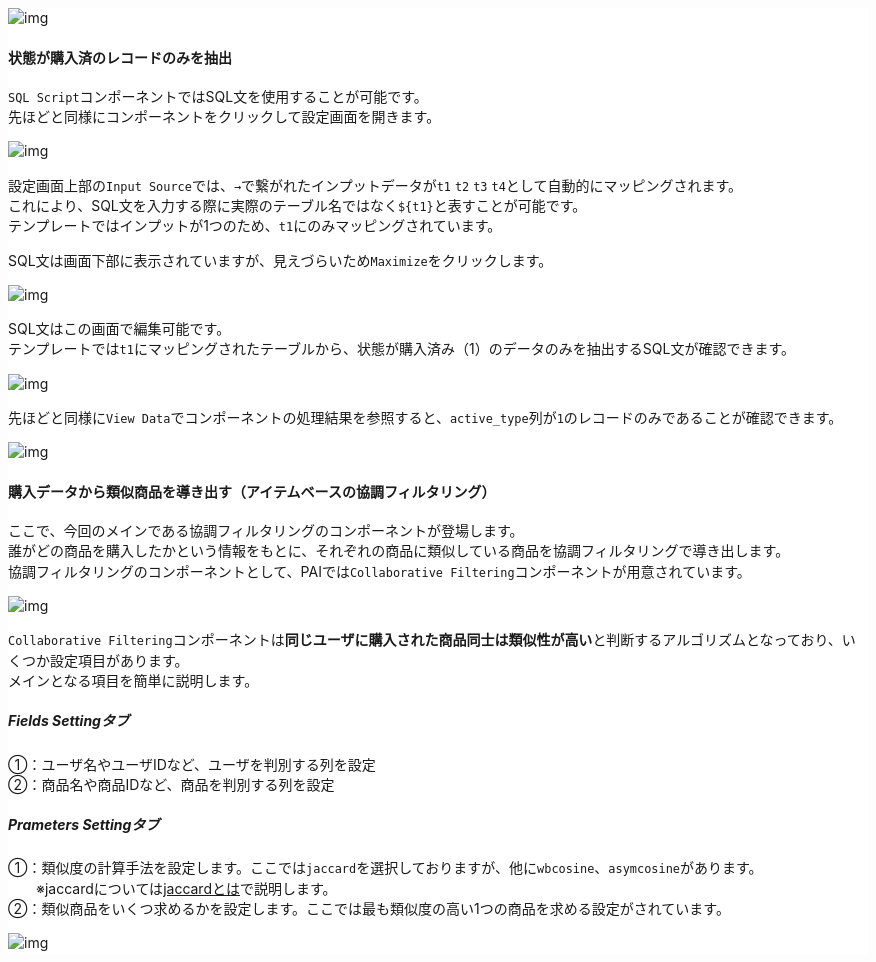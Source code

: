 ![img](https://raw.githubusercontent.com/sbcloud/help/master/content/usecase-AI/AI_images_26006613482349500/20191217161512.png "img")

#### 状態が購入済のレコードのみを抽出

`SQL Script`コンポーネントではSQL文を使用することが可能です。  
先ほどと同様にコンポーネントをクリックして設定画面を開きます。

![img](https://raw.githubusercontent.com/sbcloud/help/master/content/usecase-AI/AI_images_26006613482349500/20191217164200.png "img")


設定画面上部の`Input Source`では、`→`で繋がれたインプットデータが`t1` `t2` `t3` `t4`として自動的にマッピングされます。  
これにより、SQL文を入力する際に実際のテーブル名ではなく`${t1}`と表すことが可能です。  
テンプレートではインプットが1つのため、`t1`にのみマッピングされています。  

SQL文は画面下部に表示されていますが、見えづらいため`Maximize`をクリックします。

![img](https://raw.githubusercontent.com/sbcloud/help/master/content/usecase-AI/AI_images_26006613482349500/20191217164655.png "img")


SQL文はこの画面で編集可能です。  
テンプレートでは`t1`にマッピングされたテーブルから、状態が購入済み（1）のデータのみを抽出するSQL文が確認できます。

![img](https://raw.githubusercontent.com/sbcloud/help/master/content/usecase-AI/AI_images_26006613482349500/20191217165423.png "img")


先ほどと同様に`View Data`でコンポーネントの処理結果を参照すると、`active_type`列が`1`のレコードのみであることが確認できます。

![img](https://raw.githubusercontent.com/sbcloud/help/master/content/usecase-AI/AI_images_26006613482349500/20191217165832.png "img")


#### 購入データから類似商品を導き出す（アイテムベースの協調フィルタリング）

ここで、今回のメインである協調フィルタリングのコンポーネントが登場します。  
誰がどの商品を購入したかという情報をもとに、それぞれの商品に類似している商品を協調フィルタリングで導き出します。  
協調フィルタリングのコンポーネントとして、PAIでは`Collaborative Filtering`コンポーネントが用意されています。

![img](https://raw.githubusercontent.com/sbcloud/help/master/content/usecase-AI/AI_images_26006613482349500/20191217170951.png "img")


`Collaborative Filtering`コンポーネントは<b>同じユーザに購入された商品同士は類似性が高い</b>と判断するアルゴリズムとなっており、いくつか設定項目があります。  
メインとなる項目を簡単に説明します。

##### Fields Settingタブ

①：ユーザ名やユーザIDなど、ユーザを判別する列を設定  
②：商品名や商品IDなど、商品を判別する列を設定


##### Prameters Settingタブ

①：類似度の計算手法を設定します。ここでは`jaccard`を選択しておりますが、他に`wbcosine`、`asymcosine`があります。  
　　※jaccardについては[jaccardとは](#jaccardとは)で説明します。  
②：類似商品をいくつ求めるかを設定します。ここでは最も類似度の高い1つの商品を求める設定がされています。


![img](https://raw.githubusercontent.com/sbcloud/help/master/content/usecase-AI/AI_images_26006613482349500/20191217173652.png "img")

